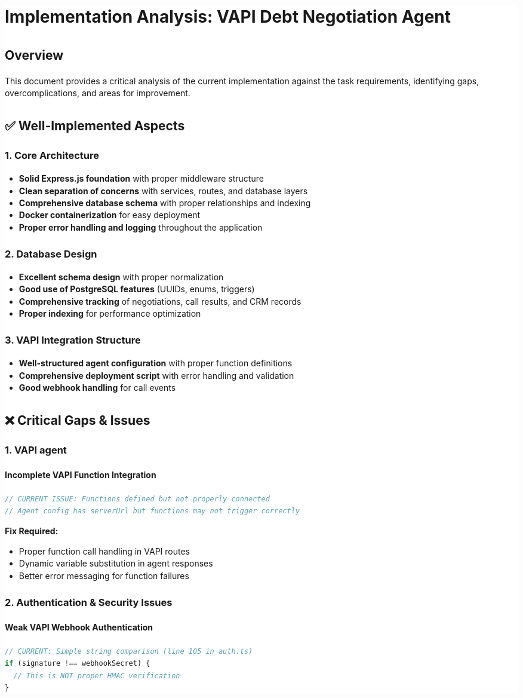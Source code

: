 # Implementation Analysis: VAPI Debt Negotiation Agent

## Overview

This document provides a critical analysis of the current implementation against the task requirements, identifying gaps, overcomplications, and areas for improvement.

## ✅ **Well-Implemented Aspects**

### 1. **Core Architecture**
- **Solid Express.js foundation** with proper middleware structure
- **Clean separation of concerns** with services, routes, and database layers
- **Comprehensive database schema** with proper relationships and indexing
- **Docker containerization** for easy deployment
- **Proper error handling and logging** throughout the application

### 2. **Database Design**
- **Excellent schema design** with proper normalization
- **Good use of PostgreSQL features** (UUIDs, enums, triggers)
- **Comprehensive tracking** of negotiations, call results, and CRM records
- **Proper indexing** for performance optimization

### 3. **VAPI Integration Structure**
- **Well-structured agent configuration** with proper function definitions
- **Comprehensive deployment script** with error handling and validation
- **Good webhook handling** for call events

## ❌ **Critical Gaps & Issues**

### 1. VAPI agent
#### **Incomplete VAPI Function Integration**
```typescript
// CURRENT ISSUE: Functions defined but not properly connected
// Agent config has serverUrl but functions may not trigger correctly
```

**Fix Required:** 
- Proper function call handling in VAPI routes
- Dynamic variable substitution in agent responses
- Better error messaging for function failures

### 2. **Authentication & Security Issues**

#### **Weak VAPI Webhook Authentication**
```typescript
// CURRENT: Simple string comparison (line 105 in auth.ts)
if (signature !== webhookSecret) {
  // This is NOT proper HMAC verification
}
```
